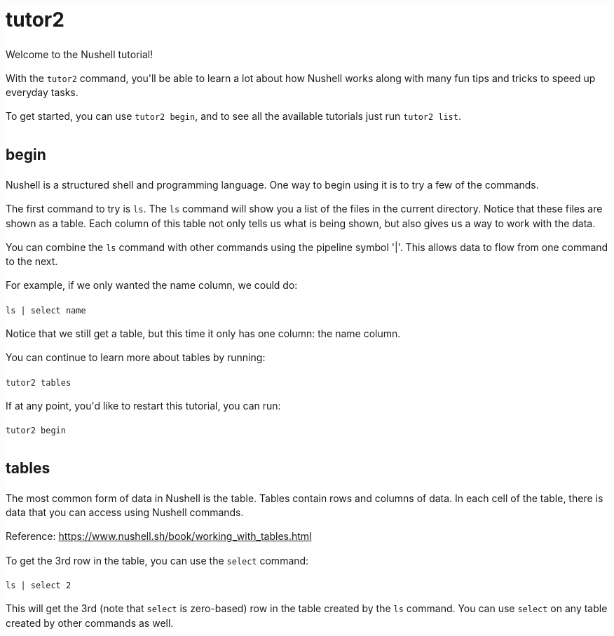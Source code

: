 # tutor2

Welcome to the Nushell tutorial!

With the `tutor2` command, you'll be able to learn a lot about how Nushell
works along with many fun tips and tricks to speed up everyday tasks.

To get started, you can use `tutor2 begin`, and to see all the available
tutorials just run `tutor2 list`.

## begin

Nushell is a structured shell and programming language. One way to begin
using it is to try a few of the commands.

The first command to try is `ls`. The `ls` command will show you a list
of the files in the current directory. Notice that these files are shown
as a table. Each column of this table not only tells us what is being
shown, but also gives us a way to work with the data.

You can combine the `ls` command with other commands using the pipeline
symbol '|'. This allows data to flow from one command to the next.

For example, if we only wanted the name column, we could do:
```
ls | select name
```
Notice that we still get a table, but this time it only has one column:
the name column.

You can continue to learn more about tables by running:
```
tutor2 tables
```
If at any point, you'd like to restart this tutorial, you can run:
```
tutor2 begin
```

## tables

The most common form of data in Nushell is the table. Tables contain rows and
columns of data. In each cell of the table, there is data that you can access
using Nushell commands.

Reference: <https://www.nushell.sh/book/working_with_tables.html>

To get the 3rd row in the table, you can use the `select` command:
```
ls | select 2
```
This will get the 3rd (note that `select` is zero-based) row in the table created
by the `ls` command. You can use `select` on any table created by other commands
as well.
